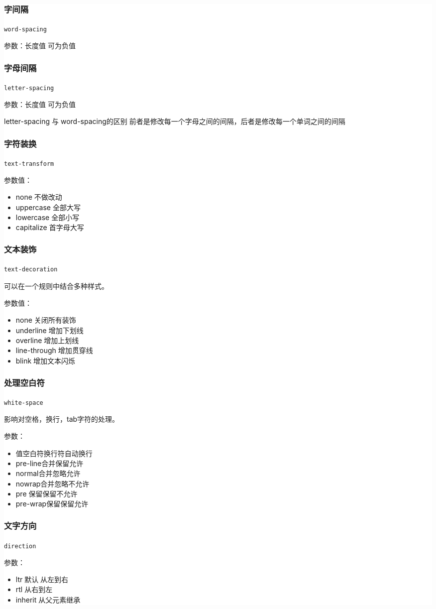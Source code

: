 ### 字间隔
`word-spacing`

参数：长度值 可为负值

### 字母间隔
`letter-spacing`

参数：长度值 可为负值

letter-spacing 与 word-spacing的区别
前者是修改每一个字母之间的间隔，后者是修改每一个单词之间的间隔

### 字符装换
`text-transform`

参数值：
- none 不做改动
- uppercase 全部大写
- lowercase 全部小写
- capitalize 首字母大写

### 文本装饰
`text-decoration`

可以在一个规则中结合多种样式。

参数值：
- none 关闭所有装饰
- underline 增加下划线
- overline 增加上划线
- line-through 增加贯穿线
- blink 增加文本闪烁

### 处理空白符
`white-space`

影响对空格，换行，tab字符的处理。

参数：
- 值空白符换行符自动换行
- pre-line合并保留允许
- normal合并忽略允许
- nowrap合并忽略不允许
- pre 保留保留不允许
- pre-wrap保留保留允许

### 文字方向
`direction`

参数：
- ltr 默认 从左到右
- rtl 从右到左
- inherit 从父元素继承
